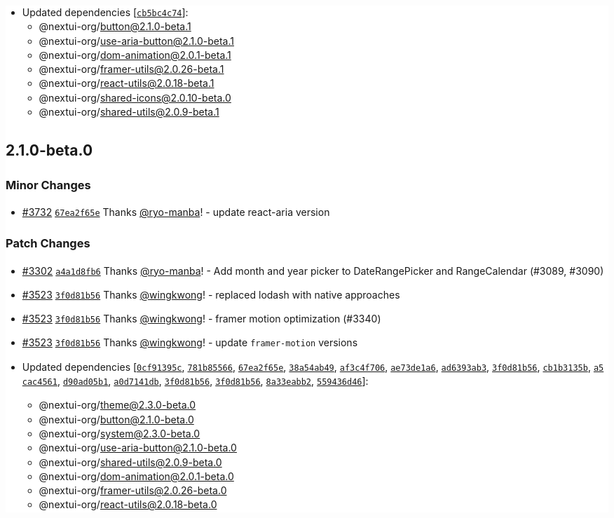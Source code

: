 - Updated dependencies [[`cb5bc4c74`](https://github.com/nextui-org/nextui/commit/cb5bc4c74f00caaee80dca89c1f02038db315b85)]:
  - @nextui-org/button@2.1.0-beta.1
  - @nextui-org/use-aria-button@2.1.0-beta.1
  - @nextui-org/dom-animation@2.0.1-beta.1
  - @nextui-org/framer-utils@2.0.26-beta.1
  - @nextui-org/react-utils@2.0.18-beta.1
  - @nextui-org/shared-icons@2.0.10-beta.0
  - @nextui-org/shared-utils@2.0.9-beta.1

## 2.1.0-beta.0

### Minor Changes

- [#3732](https://github.com/nextui-org/nextui/pull/3732) [`67ea2f65e`](https://github.com/nextui-org/nextui/commit/67ea2f65e17f913bdffae4690586a6ae202c8f7d) Thanks [@ryo-manba](https://github.com/ryo-manba)! - update react-aria version

### Patch Changes

- [#3302](https://github.com/nextui-org/nextui/pull/3302) [`a4a1d8fb6`](https://github.com/nextui-org/nextui/commit/a4a1d8fb69dd7f496a179a66af072f72aae0ec17) Thanks [@ryo-manba](https://github.com/ryo-manba)! - Add month and year picker to DateRangePicker and RangeCalendar (#3089, #3090)

- [#3523](https://github.com/nextui-org/nextui/pull/3523) [`3f0d81b56`](https://github.com/nextui-org/nextui/commit/3f0d81b560e7ef3eb315bd98407249c0eb4ed5eb) Thanks [@wingkwong](https://github.com/wingkwong)! - replaced lodash with native approaches

- [#3523](https://github.com/nextui-org/nextui/pull/3523) [`3f0d81b56`](https://github.com/nextui-org/nextui/commit/3f0d81b560e7ef3eb315bd98407249c0eb4ed5eb) Thanks [@wingkwong](https://github.com/wingkwong)! - framer motion optimization (#3340)

- [#3523](https://github.com/nextui-org/nextui/pull/3523) [`3f0d81b56`](https://github.com/nextui-org/nextui/commit/3f0d81b560e7ef3eb315bd98407249c0eb4ed5eb) Thanks [@wingkwong](https://github.com/wingkwong)! - update `framer-motion` versions

- Updated dependencies [[`0cf91395c`](https://github.com/nextui-org/nextui/commit/0cf91395c7c66a69fb05c7fca4a30cbad9e1e0f8), [`781b85566`](https://github.com/nextui-org/nextui/commit/781b85566ee5eac3f505625462c4f5f14e36ed3a), [`67ea2f65e`](https://github.com/nextui-org/nextui/commit/67ea2f65e17f913bdffae4690586a6ae202c8f7d), [`38a54ab49`](https://github.com/nextui-org/nextui/commit/38a54ab497781e17799b37f0061ba50f2dc44e09), [`af3c4f706`](https://github.com/nextui-org/nextui/commit/af3c4f706bb88eae02eee594a6db68cdd33bbe88), [`ae73de1a6`](https://github.com/nextui-org/nextui/commit/ae73de1a61c26e78235ce2d4c38159d486b55d56), [`ad6393ab3`](https://github.com/nextui-org/nextui/commit/ad6393ab33362119203455ef5c8ffbfe1ffa96a1), [`3f0d81b56`](https://github.com/nextui-org/nextui/commit/3f0d81b560e7ef3eb315bd98407249c0eb4ed5eb), [`cb1b3135b`](https://github.com/nextui-org/nextui/commit/cb1b3135bc7e811c9c2e163d4778f9f6eb2ef8c8), [`a5cac4561`](https://github.com/nextui-org/nextui/commit/a5cac45619e529cf9850f02f416b6bc7cba77f3f), [`d90ad05b1`](https://github.com/nextui-org/nextui/commit/d90ad05b13b36617009cb0e5f57f299aa7bb7bd0), [`a0d7141db`](https://github.com/nextui-org/nextui/commit/a0d7141db314c6bea27df6b8beb15dae3b1bcb93), [`3f0d81b56`](https://github.com/nextui-org/nextui/commit/3f0d81b560e7ef3eb315bd98407249c0eb4ed5eb), [`3f0d81b56`](https://github.com/nextui-org/nextui/commit/3f0d81b560e7ef3eb315bd98407249c0eb4ed5eb), [`8a33eabb2`](https://github.com/nextui-org/nextui/commit/8a33eabb2583202fcc8fbc33e8f2ed23bb45f1a4), [`559436d46`](https://github.com/nextui-org/nextui/commit/559436d462bdb8739d8c817d1aa98607969d8a07)]:
  - @nextui-org/theme@2.3.0-beta.0
  - @nextui-org/button@2.1.0-beta.0
  - @nextui-org/system@2.3.0-beta.0
  - @nextui-org/use-aria-button@2.1.0-beta.0
  - @nextui-org/shared-utils@2.0.9-beta.0
  - @nextui-org/dom-animation@2.0.1-beta.0
  - @nextui-org/framer-utils@2.0.26-beta.0
  - @nextui-org/react-utils@2.0.18-beta.0
